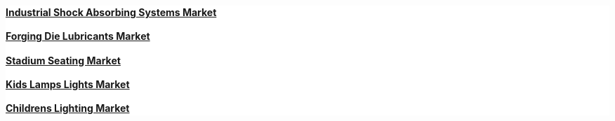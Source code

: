 <p><strong><p><a href="https://github.com/HeatherFernandez476/Market-Research-Report-List-1/blob/main/industrial-shock-absorbing-systems-market.md?utm_campaign=110&utm_medium=6&utm_source=Github&utm_content=ia&utm_term=06102024&utm_id=tungsten">Industrial Shock Absorbing Systems Market</a></p><p><a href="https://medium.com/@sandramurphy56/forging-die-lubricants-market-size-share-growth-and-market-analysis-by-type-by-application-0a2d7c96f49f?utm_campaign=110&utm_medium=6&utm_source=Github&utm_content=ia&utm_term=06102024&utm_id=tungsten">Forging Die Lubricants Market</a></p><p><a href="https://www.linkedin.com/pulse/stadium-seating-market-research-report-exploring-size-revenue-wuqlc?utm_campaign=110&utm_medium=6&utm_source=Github&utm_content=ia&utm_term=06102024&utm_id=tungsten">Stadium Seating Market</a></p><p><a href="https://issuu.com/reportprime-2/docs/kids-lamps-lights-market-size-2030._255bdf9ef7fc85?utm_campaign=110&utm_medium=6&utm_source=Github&utm_content=ia&utm_term=06102024&utm_id=tungsten">Kids Lamps Lights Market</a></p><p><a href="https://issuu.com/reportprime-2/docs/childrens-lighting-market-size-2030_65c45cd5765d85?utm_campaign=110&utm_medium=6&utm_source=Github&utm_content=ia&utm_term=06102024&utm_id=tungsten">Childrens Lighting Market</a></p></strong></p>